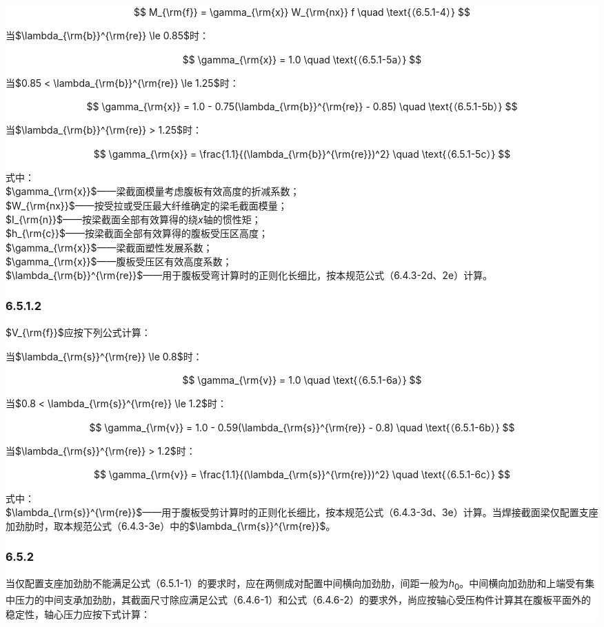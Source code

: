 $$
M_{\rm{f}} = \gamma_{\rm{x}} W_{\rm{nx}} f \quad \text{（6.5.1-4）}
$$

当$\lambda_{\rm{b}}^{\rm{re}} \le 0.85$时：

$$
\gamma_{\rm{x}} = 1.0 \quad \text{（6.5.1-5a）}
$$

当$0.85 < \lambda_{\rm{b}}^{\rm{re}} \le 1.25$时：

$$
\gamma_{\rm{x}} = 1.0 - 0.75(\lambda_{\rm{b}}^{\rm{re}} - 0.85) \quad \text{（6.5.1-5b）}
$$

当$\lambda_{\rm{b}}^{\rm{re}} > 1.25$时：

$$
\gamma_{\rm{x}} = \frac{1.1}{(\lambda_{\rm{b}}^{\rm{re}})^2} \quad \text{（6.5.1-5c）}
$$

式中：  
$\gamma_{\rm{x}}$——梁截面模量考虑腹板有效高度的折减系数；  
$W_{\rm{nx}}$——按受拉或受压最大纤维确定的梁毛截面模量；  
$I_{\rm{n}}$——按梁截面全部有效算得的绕$x$轴的惯性矩；  
$h_{\rm{c}}$——按梁截面全部有效算得的腹板受压区高度；  
$\gamma_{\rm{x}}$——梁截面塑性发展系数；  
$\gamma_{\rm{x}}$——腹板受压区有效高度系数；  
$\lambda_{\rm{b}}^{\rm{re}}$——用于腹板受弯计算时的正则化长细比，按本规范公式（6.4.3-2d、2e）计算。

### 6.5.1.2
$V_{\rm{f}}$应按下列公式计算：

当$\lambda_{\rm{s}}^{\rm{re}} \le 0.8$时：

$$
\gamma_{\rm{v}} = 1.0 \quad \text{（6.5.1-6a）}
$$

当$0.8 < \lambda_{\rm{s}}^{\rm{re}} \le 1.2$时：

$$
\gamma_{\rm{v}} = 1.0 - 0.59(\lambda_{\rm{s}}^{\rm{re}} - 0.8) \quad \text{（6.5.1-6b）}
$$

当$\lambda_{\rm{s}}^{\rm{re}} > 1.2$时：

$$
\gamma_{\rm{v}} = \frac{1.1}{(\lambda_{\rm{s}}^{\rm{re}})^2} \quad \text{（6.5.1-6c）}
$$

式中：  
$\lambda_{\rm{s}}^{\rm{re}}$——用于腹板受剪计算时的正则化长细比，按本规范公式（6.4.3-3d、3e）计算。当焊接截面梁仅配置支座加劲肋时，取本规范公式（6.4.3-3e）中的$\lambda_{\rm{s}}^{\rm{re}}$。

### 6.5.2
当仅配置支座加劲肋不能满足公式（6.5.1-1）的要求时，应在两侧成对配置中间横向加劲肋，间距一般为$h_0$。中间横向加劲肋和上端受有集中压力的中间支承加劲肋，其截面尺寸除应满足公式（6.4.6-1）和公式（6.4.6-2）的要求外，尚应按轴心受压构件计算其在腹板平面外的稳定性，轴心压力应按下式计算：

